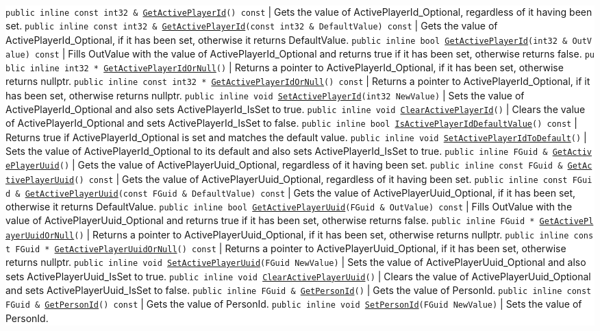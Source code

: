 `public inline const int32 & `[`GetActivePlayerId`](#structFRHAPI__PlayerPersonResponse_1a6929c7e179b8897bc5fcbb0a35836489)`() const` | Gets the value of ActivePlayerId_Optional, regardless of it having been set.
`public inline const int32 & `[`GetActivePlayerId`](#structFRHAPI__PlayerPersonResponse_1a96ac6dff30726f82b79ff0a5b1b47f73)`(const int32 & DefaultValue) const` | Gets the value of ActivePlayerId_Optional, if it has been set, otherwise it returns DefaultValue.
`public inline bool `[`GetActivePlayerId`](#structFRHAPI__PlayerPersonResponse_1a187cfe3d29b7eb69ae446035ac229f9f)`(int32 & OutValue) const` | Fills OutValue with the value of ActivePlayerId_Optional and returns true if it has been set, otherwise returns false.
`public inline int32 * `[`GetActivePlayerIdOrNull`](#structFRHAPI__PlayerPersonResponse_1a87c814466209339e0f658c1b411e7621)`()` | Returns a pointer to ActivePlayerId_Optional, if it has been set, otherwise returns nullptr.
`public inline const int32 * `[`GetActivePlayerIdOrNull`](#structFRHAPI__PlayerPersonResponse_1affd49f363af67f77e1d6622c31eccb5f)`() const` | Returns a pointer to ActivePlayerId_Optional, if it has been set, otherwise returns nullptr.
`public inline void `[`SetActivePlayerId`](#structFRHAPI__PlayerPersonResponse_1afd9a1220256eca92d3210f6086af0355)`(int32 NewValue)` | Sets the value of ActivePlayerId_Optional and also sets ActivePlayerId_IsSet to true.
`public inline void `[`ClearActivePlayerId`](#structFRHAPI__PlayerPersonResponse_1a52911bca3d1c286aa9c49fa76861047a)`()` | Clears the value of ActivePlayerId_Optional and sets ActivePlayerId_IsSet to false.
`public inline bool `[`IsActivePlayerIdDefaultValue`](#structFRHAPI__PlayerPersonResponse_1a7b9f33082c19d3b28c613a7dbfd8243e)`() const` | Returns true if ActivePlayerId_Optional is set and matches the default value.
`public inline void `[`SetActivePlayerIdToDefault`](#structFRHAPI__PlayerPersonResponse_1a2b06fa3955a69ff033aa899285fe0cc2)`()` | Sets the value of ActivePlayerId_Optional to its default and also sets ActivePlayerId_IsSet to true.
`public inline FGuid & `[`GetActivePlayerUuid`](#structFRHAPI__PlayerPersonResponse_1a023f6dcd8796e5bd8fded941f8ceaff8)`()` | Gets the value of ActivePlayerUuid_Optional, regardless of it having been set.
`public inline const FGuid & `[`GetActivePlayerUuid`](#structFRHAPI__PlayerPersonResponse_1aea3c573d00ed9b1b0b50e673bf4d4471)`() const` | Gets the value of ActivePlayerUuid_Optional, regardless of it having been set.
`public inline const FGuid & `[`GetActivePlayerUuid`](#structFRHAPI__PlayerPersonResponse_1a69a4e07cbbed9133ca54ddd2ef03a070)`(const FGuid & DefaultValue) const` | Gets the value of ActivePlayerUuid_Optional, if it has been set, otherwise it returns DefaultValue.
`public inline bool `[`GetActivePlayerUuid`](#structFRHAPI__PlayerPersonResponse_1afcf0666d4223356e40602f728b72c17d)`(FGuid & OutValue) const` | Fills OutValue with the value of ActivePlayerUuid_Optional and returns true if it has been set, otherwise returns false.
`public inline FGuid * `[`GetActivePlayerUuidOrNull`](#structFRHAPI__PlayerPersonResponse_1aaaf0e94aa3718791751fde7e34416884)`()` | Returns a pointer to ActivePlayerUuid_Optional, if it has been set, otherwise returns nullptr.
`public inline const FGuid * `[`GetActivePlayerUuidOrNull`](#structFRHAPI__PlayerPersonResponse_1ad3e7c39000c20d9b85d65875381180cd)`() const` | Returns a pointer to ActivePlayerUuid_Optional, if it has been set, otherwise returns nullptr.
`public inline void `[`SetActivePlayerUuid`](#structFRHAPI__PlayerPersonResponse_1a11de50995559963c46341b0b01d0212f)`(FGuid NewValue)` | Sets the value of ActivePlayerUuid_Optional and also sets ActivePlayerUuid_IsSet to true.
`public inline void `[`ClearActivePlayerUuid`](#structFRHAPI__PlayerPersonResponse_1a4d3688ff68e789bac4d134e5781e3235)`()` | Clears the value of ActivePlayerUuid_Optional and sets ActivePlayerUuid_IsSet to false.
`public inline FGuid & `[`GetPersonId`](#structFRHAPI__PlayerPersonResponse_1ac85300f4fb4136190db63cae819ab715)`()` | Gets the value of PersonId.
`public inline const FGuid & `[`GetPersonId`](#structFRHAPI__PlayerPersonResponse_1a8881ca097d22c79931874d8334478bbc)`() const` | Gets the value of PersonId.
`public inline void `[`SetPersonId`](#structFRHAPI__PlayerPersonResponse_1a78b38719bfeb0006e3534537428820ff)`(FGuid NewValue)` | Sets the value of PersonId.
